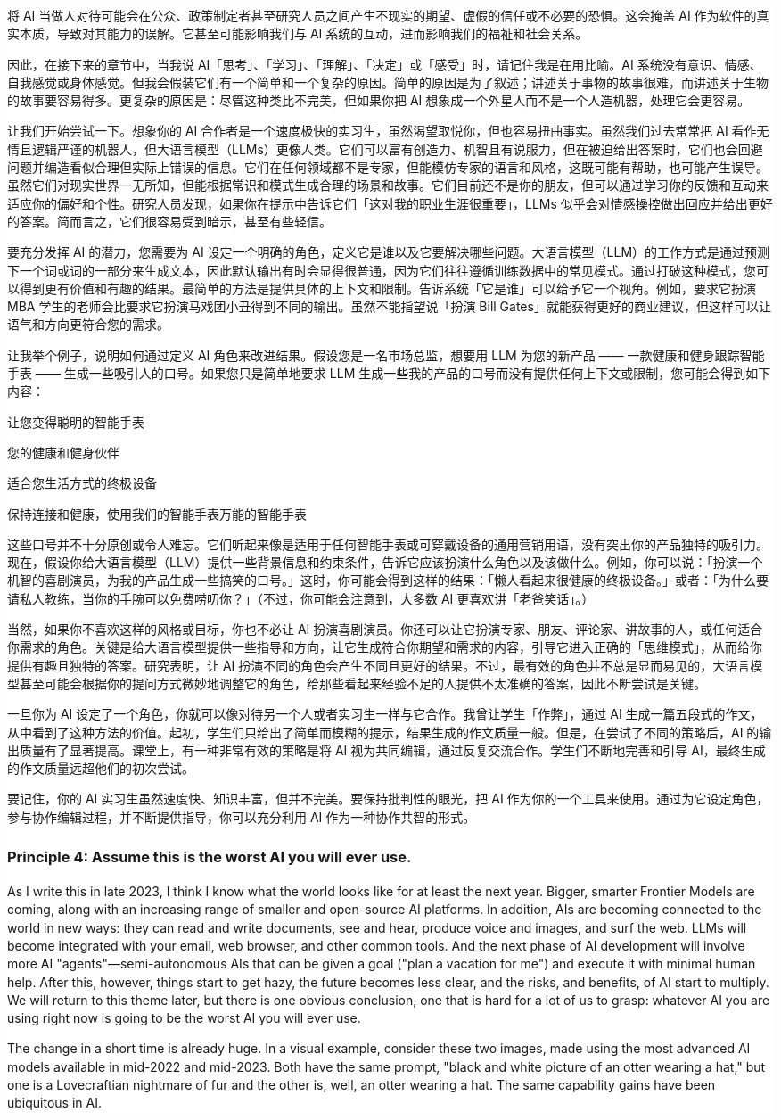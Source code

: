 将 AI 当做人对待可能会在公众、政策制定者甚至研究人员之间产生不现实的期望、虚假的信任或不必要的恐惧。这会掩盖 AI 作为软件的真实本质，导致对其能力的误解。它甚至可能影响我们与 AI 系统的互动，进而影响我们的福祉和社会关系。

因此，在接下来的章节中，当我说 AI「思考」、「学习」、「理解」、「决定」或「感受」时，请记住我是在用比喻。AI 系统没有意识、情感、自我感觉或身体感觉。但我会假装它们有一个简单和一个复杂的原因。简单的原因是为了叙述；讲述关于事物的故事很难，而讲述关于生物的故事要容易得多。更复杂的原因是：尽管这种类比不完美，但如果你把 AI 想象成一个外星人而不是一个人造机器，处理它会更容易。

让我们开始尝试一下。想象你的 AI 合作者是一个速度极快的实习生，虽然渴望取悦你，但也容易扭曲事实。虽然我们过去常常把 AI 看作无情且逻辑严谨的机器人，但大语言模型（LLMs）更像人类。它们可以富有创造力、机智且有说服力，但在被迫给出答案时，它们也会回避问题并编造看似合理但实际上错误的信息。它们在任何领域都不是专家，但能模仿专家的语言和风格，这既可能有帮助，也可能产生误导。虽然它们对现实世界一无所知，但能根据常识和模式生成合理的场景和故事。它们目前还不是你的朋友，但可以通过学习你的反馈和互动来适应你的偏好和个性。研究人员发现，如果你在提示中告诉它们「这对我的职业生涯很重要」，LLMs 似乎会对情感操控做出回应并给出更好的答案。简而言之，它们很容易受到暗示，甚至有些轻信。

要充分发挥 AI 的潜力，您需要为 AI 设定一个明确的角色，定义它是谁以及它要解决哪些问题。大语言模型（LLM）的工作方式是通过预测下一个词或词的一部分来生成文本，因此默认输出有时会显得很普通，因为它们往往遵循训练数据中的常见模式。通过打破这种模式，您可以得到更有价值和有趣的结果。最简单的方法是提供具体的上下文和限制。告诉系统「它是谁」可以给予它一个视角。例如，要求它扮演 MBA 学生的老师会比要求它扮演马戏团小丑得到不同的输出。虽然不能指望说「扮演 Bill Gates」就能获得更好的商业建议，但这样可以让语气和方向更符合您的需求。

让我举个例子，说明如何通过定义 AI 角色来改进结果。假设您是一名市场总监，想要用 LLM 为您的新产品 —— 一款健康和健身跟踪智能手表 —— 生成一些吸引人的口号。如果您只是简单地要求 LLM 生成一些我的产品的口号而没有提供任何上下文或限制，您可能会得到如下内容：

让您变得聪明的智能手表

您的健康和健身伙伴

适合您生活方式的终极设备

保持连接和健康，使用我们的智能手表万能的智能手表

这些口号并不十分原创或令人难忘。它们听起来像是适用于任何智能手表或可穿戴设备的通用营销用语，没有突出你的产品独特的吸引力。现在，假设你给大语言模型（LLM）提供一些背景信息和约束条件，告诉它应该扮演什么角色以及该做什么。例如，你可以说：「扮演一个机智的喜剧演员，为我的产品生成一些搞笑的口号。」这时，你可能会得到这样的结果：「懒人看起来很健康的终极设备。」或者：「为什么要请私人教练，当你的手腕可以免费唠叨你？」（不过，你可能会注意到，大多数 AI 更喜欢讲「老爸笑话」。）

当然，如果你不喜欢这样的风格或目标，你也不必让 AI 扮演喜剧演员。你还可以让它扮演专家、朋友、评论家、讲故事的人，或任何适合你需求的角色。关键是给大语言模型提供一些指导和方向，让它生成符合你期望和需求的内容，引导它进入正确的「思维模式」，从而给你提供有趣且独特的答案。研究表明，让 AI 扮演不同的角色会产生不同且更好的结果。不过，最有效的角色并不总是显而易见的，大语言模型甚至可能会根据你的提问方式微妙地调整它的角色，给那些看起来经验不足的人提供不太准确的答案，因此不断尝试是关键。

一旦你为 AI 设定了一个角色，你就可以像对待另一个人或者实习生一样与它合作。我曾让学生「作弊」，通过 AI 生成一篇五段式的作文，从中看到了这种方法的价值。起初，学生们只给出了简单而模糊的提示，结果生成的作文质量一般。但是，在尝试了不同的策略后，AI 的输出质量有了显著提高。课堂上，有一种非常有效的策略是将 AI 视为共同编辑，通过反复交流合作。学生们不断地完善和引导 AI，最终生成的作文质量远超他们的初次尝试。

要记住，你的 AI 实习生虽然速度快、知识丰富，但并不完美。要保持批判性的眼光，把 AI 作为你的一个工具来使用。通过为它设定角色，参与协作编辑过程，并不断提供指导，你可以充分利用 AI 作为一种协作共智的形式。

### Principle 4: Assume this is the worst AI you will ever use.

As I write this in late 2023, I think I know what the world looks like for at least the next year. Bigger, smarter Frontier Models are coming, along with an increasing range of smaller and open-source AI platforms. In addition, AIs are becoming connected to the world in new ways: they can read and write documents, see and hear, produce voice and images, and surf the web. LLMs will become integrated with your email, web browser, and other common tools. And the next phase of AI development will involve more AI "agents"—semi-autonomous AIs that can be given a goal ("plan a vacation for me") and execute it with minimal human help. After this, however, things start to get hazy, the future becomes less clear, and the risks, and benefits, of AI start to multiply. We will return to this theme later, but there is one obvious conclusion, one that is hard for a lot of us to grasp: whatever AI you are using right now is going to be the worst AI you will ever use.

The change in a short time is already huge. In a visual example, consider these two images, made using the most advanced AI models available in mid-2022 and mid-2023. Both have the same prompt, "black and white picture of an otter wearing a hat," but one is a Lovecraftian nightmare of fur and the other is, well, an otter wearing a hat. The same capability gains have been ubiquitous in AI.
